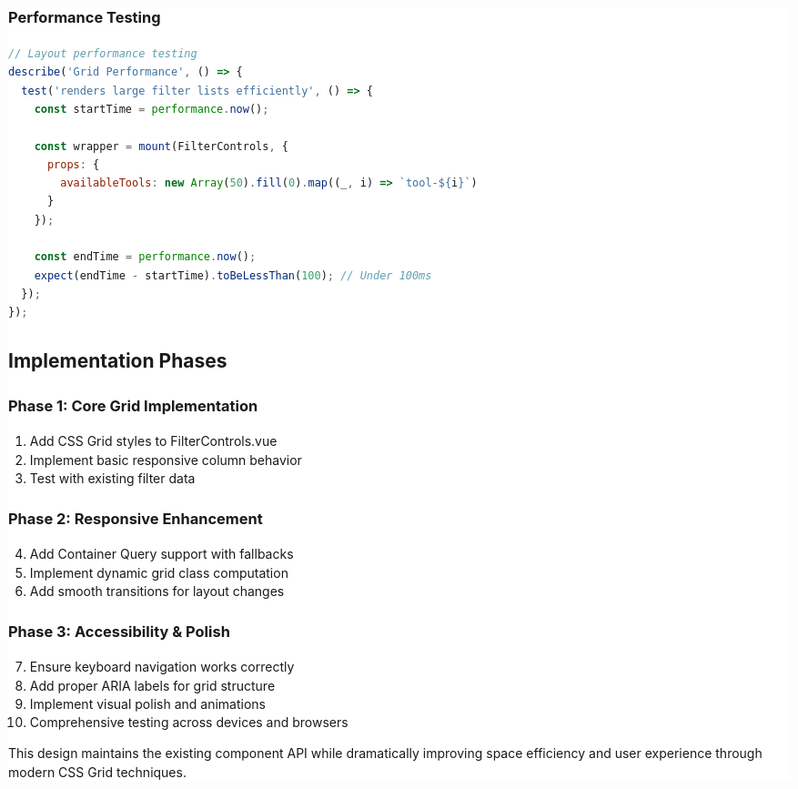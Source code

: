 ### Performance Testing

```javascript
// Layout performance testing
describe('Grid Performance', () => {
  test('renders large filter lists efficiently', () => {
    const startTime = performance.now();
    
    const wrapper = mount(FilterControls, {
      props: {
        availableTools: new Array(50).fill(0).map((_, i) => `tool-${i}`)
      }
    });
    
    const endTime = performance.now();
    expect(endTime - startTime).toBeLessThan(100); // Under 100ms
  });
});
```

## Implementation Phases

### Phase 1: Core Grid Implementation
1. Add CSS Grid styles to FilterControls.vue
2. Implement basic responsive column behavior
3. Test with existing filter data

### Phase 2: Responsive Enhancement
4. Add Container Query support with fallbacks
5. Implement dynamic grid class computation
6. Add smooth transitions for layout changes

### Phase 3: Accessibility & Polish
7. Ensure keyboard navigation works correctly
8. Add proper ARIA labels for grid structure  
9. Implement visual polish and animations
10. Comprehensive testing across devices and browsers

This design maintains the existing component API while dramatically improving space efficiency and user experience through modern CSS Grid techniques.